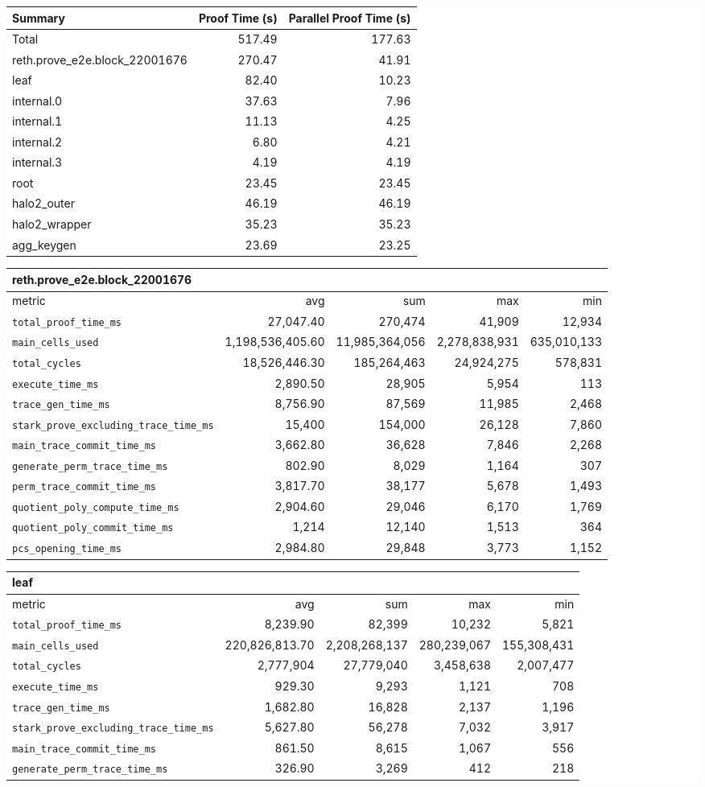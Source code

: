 | Summary | Proof Time (s) | Parallel Proof Time (s) |
|:---|---:|---:|
| Total |  517.49 |  177.63 |
| reth.prove_e2e.block_22001676 |  270.47 |  41.91 |
| leaf |  82.40 |  10.23 |
| internal.0 |  37.63 |  7.96 |
| internal.1 |  11.13 |  4.25 |
| internal.2 |  6.80 |  4.21 |
| internal.3 |  4.19 |  4.19 |
| root |  23.45 |  23.45 |
| halo2_outer |  46.19 |  46.19 |
| halo2_wrapper |  35.23 |  35.23 |
| agg_keygen |  23.69 |  23.25 |


| reth.prove_e2e.block_22001676 |||||
|:---|---:|---:|---:|---:|
|metric|avg|sum|max|min|
| `total_proof_time_ms ` |  27,047.40 |  270,474 |  41,909 |  12,934 |
| `main_cells_used     ` |  1,198,536,405.60 |  11,985,364,056 |  2,278,838,931 |  635,010,133 |
| `total_cycles        ` |  18,526,446.30 |  185,264,463 |  24,924,275 |  578,831 |
| `execute_time_ms     ` |  2,890.50 |  28,905 |  5,954 |  113 |
| `trace_gen_time_ms   ` |  8,756.90 |  87,569 |  11,985 |  2,468 |
| `stark_prove_excluding_trace_time_ms` |  15,400 |  154,000 |  26,128 |  7,860 |
| `main_trace_commit_time_ms` |  3,662.80 |  36,628 |  7,846 |  2,268 |
| `generate_perm_trace_time_ms` |  802.90 |  8,029 |  1,164 |  307 |
| `perm_trace_commit_time_ms` |  3,817.70 |  38,177 |  5,678 |  1,493 |
| `quotient_poly_compute_time_ms` |  2,904.60 |  29,046 |  6,170 |  1,769 |
| `quotient_poly_commit_time_ms` |  1,214 |  12,140 |  1,513 |  364 |
| `pcs_opening_time_ms ` |  2,984.80 |  29,848 |  3,773 |  1,152 |

| leaf |||||
|:---|---:|---:|---:|---:|
|metric|avg|sum|max|min|
| `total_proof_time_ms ` |  8,239.90 |  82,399 |  10,232 |  5,821 |
| `main_cells_used     ` |  220,826,813.70 |  2,208,268,137 |  280,239,067 |  155,308,431 |
| `total_cycles        ` |  2,777,904 |  27,779,040 |  3,458,638 |  2,007,477 |
| `execute_time_ms     ` |  929.30 |  9,293 |  1,121 |  708 |
| `trace_gen_time_ms   ` |  1,682.80 |  16,828 |  2,137 |  1,196 |
| `stark_prove_excluding_trace_time_ms` |  5,627.80 |  56,278 |  7,032 |  3,917 |
| `main_trace_commit_time_ms` |  861.50 |  8,615 |  1,067 |  556 |
| `generate_perm_trace_time_ms` |  326.90 |  3,269 |  412 |  218 |